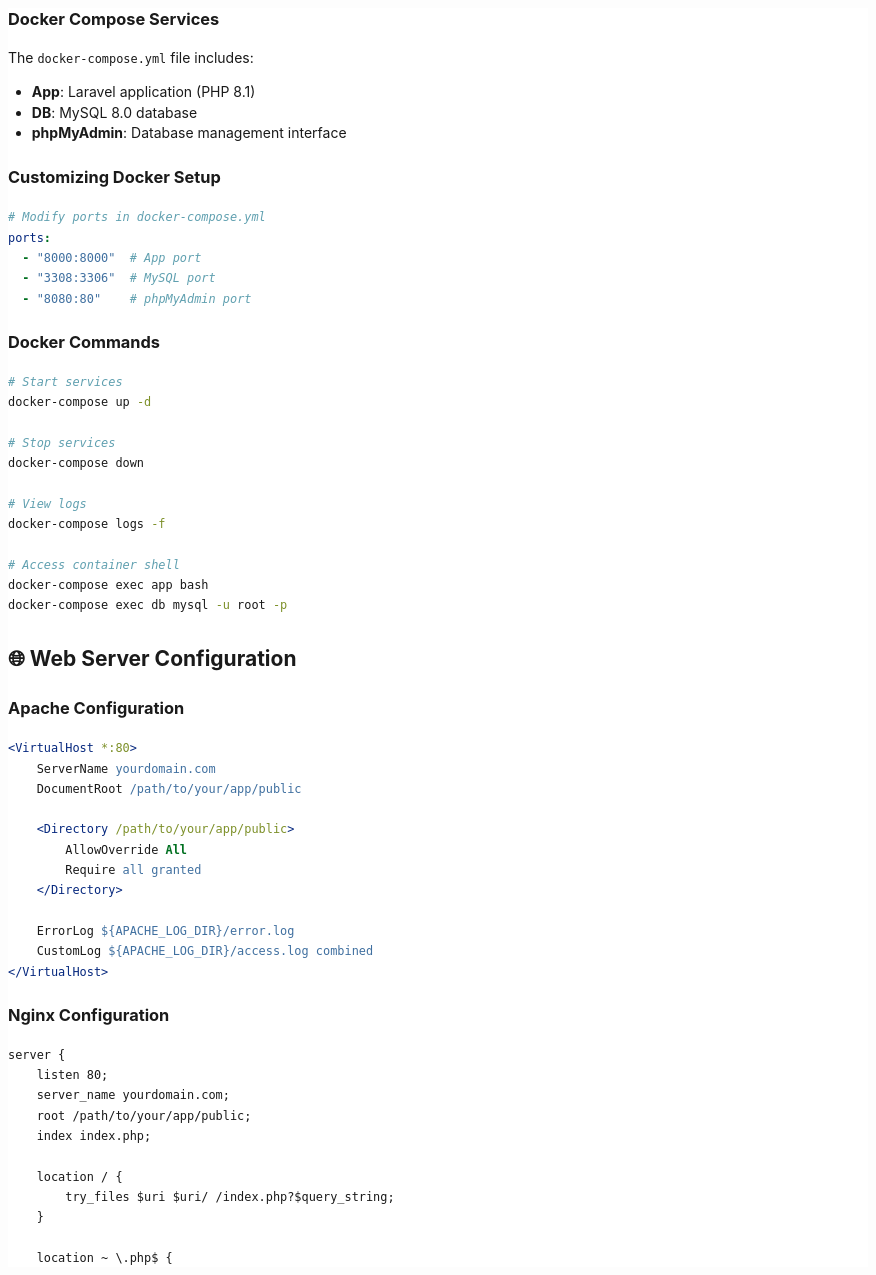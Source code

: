 ### Docker Compose Services
The `docker-compose.yml` file includes:

- **App**: Laravel application (PHP 8.1)
- **DB**: MySQL 8.0 database
- **phpMyAdmin**: Database management interface

### Customizing Docker Setup
```yaml
# Modify ports in docker-compose.yml
ports:
  - "8000:8000"  # App port
  - "3308:3306"  # MySQL port
  - "8080:80"    # phpMyAdmin port
```

### Docker Commands
```bash
# Start services
docker-compose up -d

# Stop services
docker-compose down

# View logs
docker-compose logs -f

# Access container shell
docker-compose exec app bash
docker-compose exec db mysql -u root -p
```

## 🌐 Web Server Configuration

### Apache Configuration
```apache
<VirtualHost *:80>
    ServerName yourdomain.com
    DocumentRoot /path/to/your/app/public
    
    <Directory /path/to/your/app/public>
        AllowOverride All
        Require all granted
    </Directory>
    
    ErrorLog ${APACHE_LOG_DIR}/error.log
    CustomLog ${APACHE_LOG_DIR}/access.log combined
</VirtualHost>
```

### Nginx Configuration
```nginx
server {
    listen 80;
    server_name yourdomain.com;
    root /path/to/your/app/public;
    index index.php;
    
    location / {
        try_files $uri $uri/ /index.php?$query_string;
    }
    
    location ~ \.php$ {
```